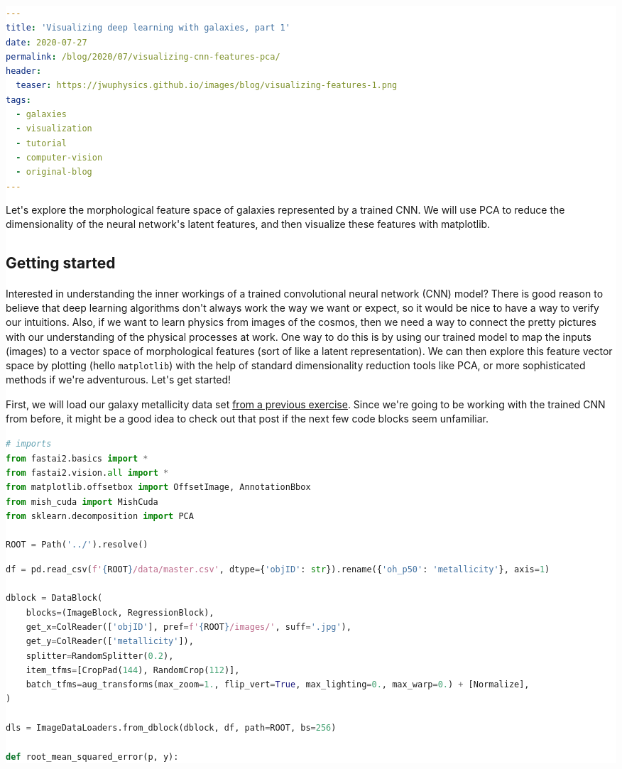 ```yaml
---
title: 'Visualizing deep learning with galaxies, part 1'
date: 2020-07-27
permalink: /blog/2020/07/visualizing-cnn-features-pca/
header:
  teaser: https://jwuphysics.github.io/images/blog/visualizing-features-1.png
tags:
  - galaxies
  - visualization
  - tutorial
  - computer-vision
  - original-blog
---
```

Let's explore the morphological feature space of galaxies represented by a trained CNN. We will use PCA to reduce the dimensionality of the neural network's latent features, and then visualize these features with matplotlib.


## Getting started

Interested in understanding the inner workings of a trained convolutional neural network (CNN) model? There is good reason to believe that deep learning algorithms don't always work the way we want or expect, so it would be nice to have a way to verify our intuitions. Also, if we want to learn physics from images of the cosmos, then we need a way to connect the pretty pictures with our understanding of the physical processes at work. One way to do this is by using our trained model to map the inputs (images) to a vector space of morphological features (sort of like a latent representation). We can then explore this feature vector space by plotting (hello `matplotlib`) with the help of standard dimensionality reduction tools like PCA, or more sophisticated methods if we're adventurous. Let's get started! 

First, we will load our galaxy metallicity data set [from a previous exercise](https://jwuphysics.github.io/blog/2020/05/learning-galaxy-metallicity-cnns). Since we're going to be working with the trained CNN from before, it might be a good idea to check out that post if the next few code blocks seem unfamiliar.

```python
# imports
from fastai2.basics import *
from fastai2.vision.all import *
from matplotlib.offsetbox import OffsetImage, AnnotationBbox
from mish_cuda import MishCuda
from sklearn.decomposition import PCA

ROOT = Path('../').resolve()
```


```python
df = pd.read_csv(f'{ROOT}/data/master.csv', dtype={'objID': str}).rename({'oh_p50': 'metallicity'}, axis=1)

dblock = DataBlock(
    blocks=(ImageBlock, RegressionBlock),
    get_x=ColReader(['objID'], pref=f'{ROOT}/images/', suff='.jpg'),
    get_y=ColReader(['metallicity']),
    splitter=RandomSplitter(0.2),
    item_tfms=[CropPad(144), RandomCrop(112)],
    batch_tfms=aug_transforms(max_zoom=1., flip_vert=True, max_lighting=0., max_warp=0.) + [Normalize],
)

dls = ImageDataLoaders.from_dblock(dblock, df, path=ROOT, bs=256)

def root_mean_squared_error(p, y): 
```